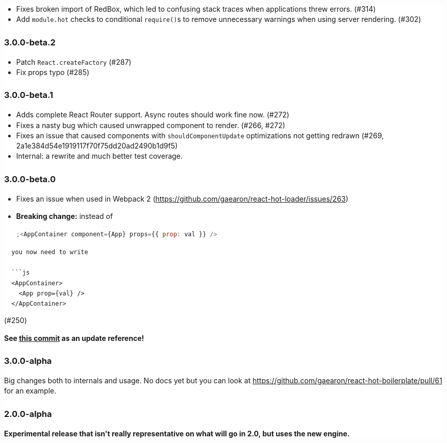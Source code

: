 * Fixes broken import of RedBox, which led to confusing stack traces when
  applications threw errors. (#314)
* Add `module.hot` checks to conditional `require()`s to remove unnecessary
  warnings when using server rendering. (#302)

### 3.0.0-beta.2

* Patch `React.createFactory` (#287)
* Fix props typo (#285)

### 3.0.0-beta.1

* Adds complete React Router support. Async routes should work fine now. (#272)
* Fixes a nasty bug which caused unwrapped component to render. (#266, #272)
* Fixes an issue that caused components with `shouldComponentUpdate`
  optimizations not getting redrawn (#269,
  2a1e384d54e1919117f70f75dd20ad2490b1d9f5)
* Internal: a rewrite and much better test coverage.

### 3.0.0-beta.0

* Fixes an issue when used in Webpack 2
  (https://github.com/gaearon/react-hot-loader/issues/263)
* **Breaking change:** instead of

  ```js
  ;<AppContainer component={App} props={{ prop: val }} />
  ```

````
  you now need to write

  ```js
  <AppContainer>
    <App prop={val} />
  </AppContainer>
````

(#250)

**See
[this commit](https://github.com/gaearon/react-hot-boilerplate/commit/b52c727937a499f3efdc5dceb74ae952aa318c3a)
as an update reference!**

### 3.0.0-alpha

Big changes both to internals and usage. No docs yet but you can look at
https://github.com/gaearon/react-hot-boilerplate/pull/61 for an example.

### 2.0.0-alpha

**Experimental release that isn't really representative on what will go in 2.0,
but uses the new engine.**
